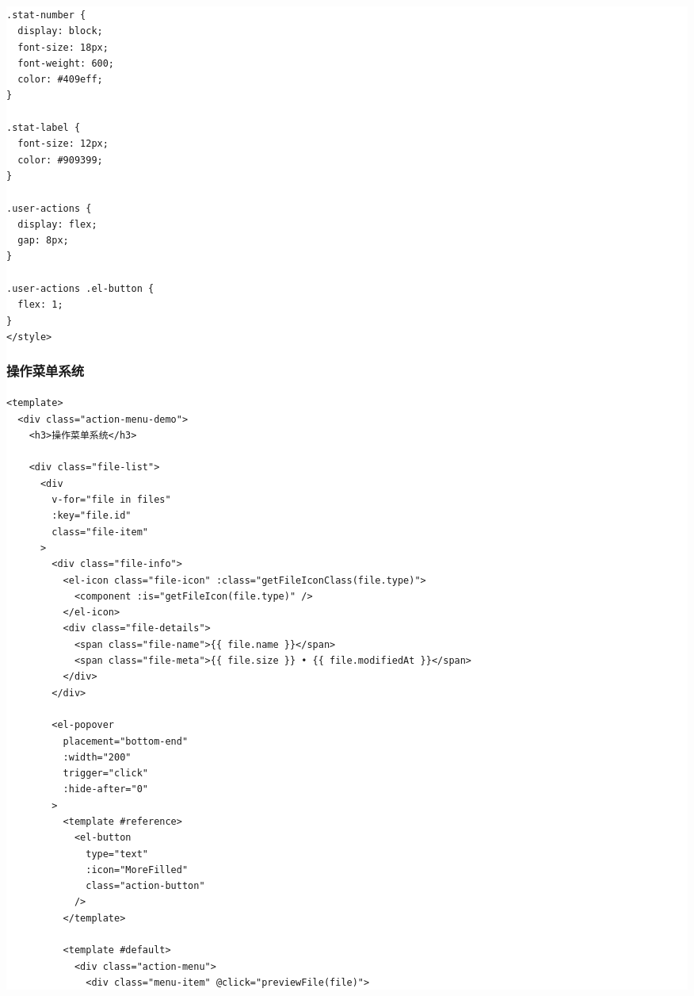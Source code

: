 ```vue
.stat-number {
  display: block;
  font-size: 18px;
  font-weight: 600;
  color: #409eff;
}

.stat-label {
  font-size: 12px;
  color: #909399;
}

.user-actions {
  display: flex;
  gap: 8px;
}

.user-actions .el-button {
  flex: 1;
}
</style>
```

### 操作菜单系统

```vue
<template>
  <div class="action-menu-demo">
    <h3>操作菜单系统</h3>
    
    <div class="file-list">
      <div 
        v-for="file in files" 
        :key="file.id" 
        class="file-item"
      >
        <div class="file-info">
          <el-icon class="file-icon" :class="getFileIconClass(file.type)">
            <component :is="getFileIcon(file.type)" />
          </el-icon>
          <div class="file-details">
            <span class="file-name">{{ file.name }}</span>
            <span class="file-meta">{{ file.size }} • {{ file.modifiedAt }}</span>
          </div>
        </div>
        
        <el-popover
          placement="bottom-end"
          :width="200"
          trigger="click"
          :hide-after="0"
        >
          <template #reference>
            <el-button 
              type="text" 
              :icon="MoreFilled" 
              class="action-button"
            />
          </template>
          
          <template #default>
            <div class="action-menu">
              <div class="menu-item" @click="previewFile(file)">
```